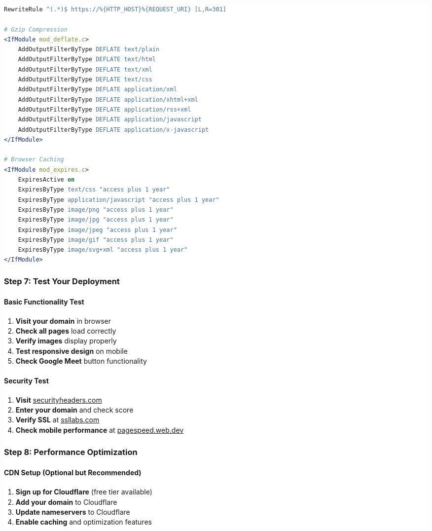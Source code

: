 ```apache
RewriteRule ^(.*)$ https://%{HTTP_HOST}%{REQUEST_URI} [L,R=301]

# Gzip Compression
<IfModule mod_deflate.c>
    AddOutputFilterByType DEFLATE text/plain
    AddOutputFilterByType DEFLATE text/html
    AddOutputFilterByType DEFLATE text/xml
    AddOutputFilterByType DEFLATE text/css
    AddOutputFilterByType DEFLATE application/xml
    AddOutputFilterByType DEFLATE application/xhtml+xml
    AddOutputFilterByType DEFLATE application/rss+xml
    AddOutputFilterByType DEFLATE application/javascript
    AddOutputFilterByType DEFLATE application/x-javascript
</IfModule>

# Browser Caching
<IfModule mod_expires.c>
    ExpiresActive on
    ExpiresByType text/css "access plus 1 year"
    ExpiresByType application/javascript "access plus 1 year"
    ExpiresByType image/png "access plus 1 year"
    ExpiresByType image/jpg "access plus 1 year"
    ExpiresByType image/jpeg "access plus 1 year"
    ExpiresByType image/gif "access plus 1 year"
    ExpiresByType image/svg+xml "access plus 1 year"
</IfModule>
```

### **Step 7: Test Your Deployment**

#### **Basic Functionality Test**
1. **Visit your domain** in browser
2. **Check all pages** load correctly
3. **Verify images** display properly
4. **Test responsive design** on mobile
5. **Check Google Meet** button functionality

#### **Security Test**
1. **Visit** [securityheaders.com](https://securityheaders.com)
2. **Enter your domain** and check score
3. **Verify SSL** at [ssllabs.com](https://ssllabs.com)
4. **Check mobile performance** at [pagespeed.web.dev](https://pagespeed.web.dev)

### **Step 8: Performance Optimization**

#### **CDN Setup (Optional but Recommended)**
1. **Sign up for Cloudflare** (free tier available)
2. **Add your domain** to Cloudflare
3. **Update nameservers** to Cloudflare
4. **Enable caching** and optimization features
